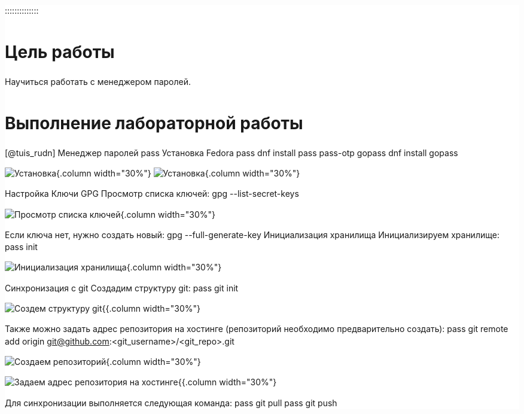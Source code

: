 ::::::::::::::

# Цель работы
Научиться работать с менеджером паролей.

# Выполнение лабораторной работы
[@tuis_rudn]
Менеджер паролей pass
Установка
Fedora
pass
dnf install pass pass-otp
gopass
dnf install gopass

![Установка](1.png){.column width="30%"}
![Установка](2.png){.column width="30%"}

Настройка
Ключи GPG
Просмотр списка ключей:
gpg --list-secret-keys

![Просмотр списка ключей](image/3.png){.column width="30%"}

Если ключа нет, нужно создать новый:
gpg --full-generate-key
Инициализация хранилища
Инициализируем хранилище:
pass init <gpg-id or email>

![Инициализация хранилища](image/4.png){.column width="30%"}

Синхронизация с git
Создадим структуру git:
pass git init

![Создем структуру git](image/5.png){{.column width="30%"}

Также можно задать адрес репозитория на хостинге (репозиторий необходимо предварительно создать):
pass git remote add origin git@github.com:<git_username>/<git_repo>.git

![Создаем репозиторий](image/6.png){.column width="30%"}

![Задаем адрес репозитория на хостинге](image/7.png){{.column width="30%"}

Для синхронизации выполняется следующая команда:
pass git pull
pass git push
